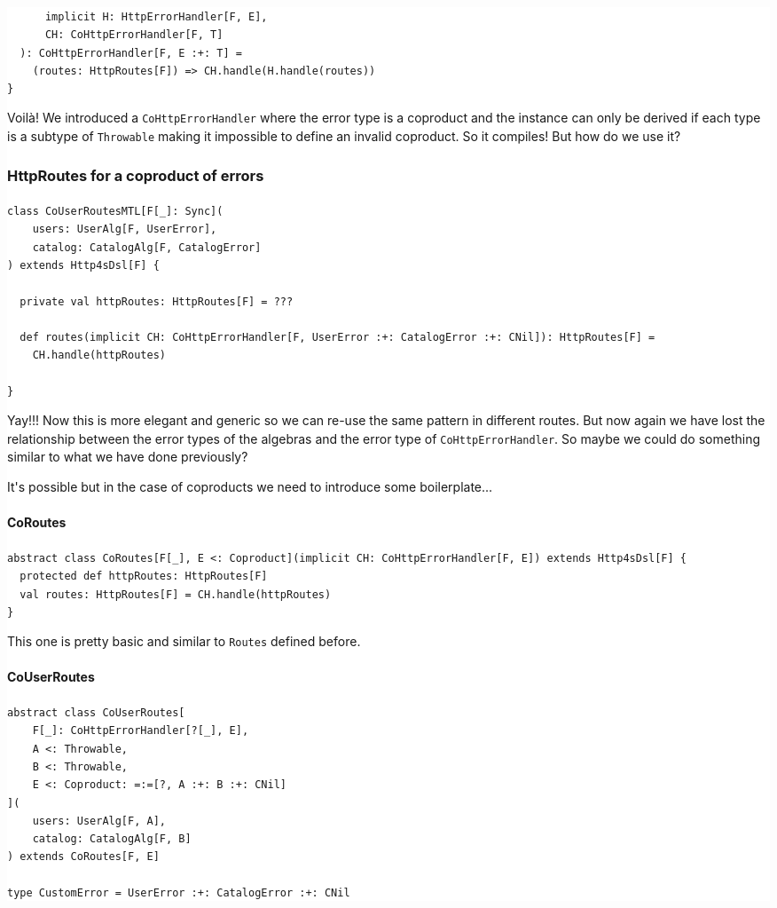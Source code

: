 ```tut:book:silent
      implicit H: HttpErrorHandler[F, E],
      CH: CoHttpErrorHandler[F, T]
  ): CoHttpErrorHandler[F, E :+: T] =
    (routes: HttpRoutes[F]) => CH.handle(H.handle(routes))
}
```

Voilà! We introduced a `CoHttpErrorHandler` where the error type is a coproduct and the instance can only be derived if each type is a subtype of `Throwable` making it impossible to define an invalid coproduct. So it compiles! But how do we use it?

### HttpRoutes for a coproduct of errors

```tut:book:silent
class CoUserRoutesMTL[F[_]: Sync](
    users: UserAlg[F, UserError],
    catalog: CatalogAlg[F, CatalogError]
) extends Http4sDsl[F] {

  private val httpRoutes: HttpRoutes[F] = ???

  def routes(implicit CH: CoHttpErrorHandler[F, UserError :+: CatalogError :+: CNil]): HttpRoutes[F] =
    CH.handle(httpRoutes)

}
```

Yay!!! Now this is more elegant and generic so we can re-use the same pattern in different routes. But now again we have lost the relationship between the error types of the algebras and the error type of `CoHttpErrorHandler`. So maybe we could do something similar to what we have done previously?

It's possible but in the case of coproducts we need to introduce some boilerplate...

#### CoRoutes

```tut:book:silent
abstract class CoRoutes[F[_], E <: Coproduct](implicit CH: CoHttpErrorHandler[F, E]) extends Http4sDsl[F] {
  protected def httpRoutes: HttpRoutes[F]
  val routes: HttpRoutes[F] = CH.handle(httpRoutes)
}
```

This one is pretty basic and similar to `Routes` defined before.

#### CoUserRoutes

```tut:book:silent
abstract class CoUserRoutes[
    F[_]: CoHttpErrorHandler[?[_], E],
    A <: Throwable,
    B <: Throwable,
    E <: Coproduct: =:=[?, A :+: B :+: CNil]
](
    users: UserAlg[F, A],
    catalog: CatalogAlg[F, B]
) extends CoRoutes[F, E]

type CustomError = UserError :+: CatalogError :+: CNil
```
